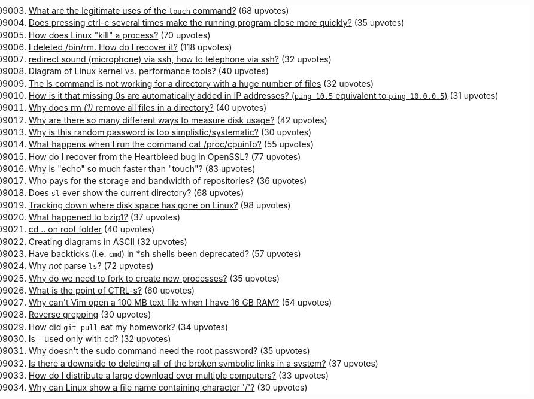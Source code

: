 109003. [What are the legitimate uses of the `touch` command?](http://unix.stackexchange.com/questions/109003) (68 upvotes)  
109382. [Does pressing ctrl-c several times make the running program close more quickly?](http://unix.stackexchange.com/questions/109382) (35 upvotes)  
111625. [How does Linux "kill" a process?](http://unix.stackexchange.com/questions/111625) (70 upvotes)  
115743. [I deleted /bin/rm. How do I recover it?](http://unix.stackexchange.com/questions/115743) (118 upvotes)  
116919. [redirect sound (microphone) via ssh, how to telephone via ssh?](http://unix.stackexchange.com/questions/116919) (32 upvotes)  
117742. [Diagram of Linux kernel vs. performance tools?](http://unix.stackexchange.com/questions/117742) (40 upvotes)  
120077. [The ls command is not working for a directory with a huge number of files](http://unix.stackexchange.com/questions/120077) (32 upvotes)  
120157. [How is it that missing 0s are automatically added in IP addresses? (`ping 10.5` equivalent to `ping 10.0.0.5`)](http://unix.stackexchange.com/questions/120157) (31 upvotes)  
120206. [Why does rm *(1)* remove all files in a directory?](http://unix.stackexchange.com/questions/120206) (40 upvotes)  
120311. [Why are there so many different ways to measure disk usage?](http://unix.stackexchange.com/questions/120311) (42 upvotes)  
121087. [Why is this random password is too simplistic/systematic?](http://unix.stackexchange.com/questions/121087) (30 upvotes)  
121702. [What happens when I run the command cat /proc/cpuinfo?](http://unix.stackexchange.com/questions/121702) (55 upvotes)  
123711. [How do I recover from the Heartbleed bug in OpenSSL?](http://unix.stackexchange.com/questions/123711) (77 upvotes)  
123849. [Why is "echo" so much faster than "touch"?](http://unix.stackexchange.com/questions/123849) (83 upvotes)  
124410. [Who pays for the storage and bandwidth of repositories?](http://unix.stackexchange.com/questions/124410) (36 upvotes)  
124816. [Does `sl` ever show the current directory?](http://unix.stackexchange.com/questions/124816) (68 upvotes)  
125429. [Tracking down where disk space has gone on Linux?](http://unix.stackexchange.com/questions/125429) (98 upvotes)  
125798. [What happened to bzip1?](http://unix.stackexchange.com/questions/125798) (37 upvotes)  
125972. [cd .. on root folder](http://unix.stackexchange.com/questions/125972) (40 upvotes)  
126630. [Creating diagrams in ASCII](http://unix.stackexchange.com/questions/126630) (32 upvotes)  
126927. [Have backticks (i.e. `cmd`) in *sh shells been deprecated?](http://unix.stackexchange.com/questions/126927) (57 upvotes)  
128985. [Why *not* parse `ls`?](http://unix.stackexchange.com/questions/128985) (72 upvotes)  
136637. [Why do we need to fork to create new processes?](http://unix.stackexchange.com/questions/136637) (35 upvotes)  
137842. [What is the point of CTRL-s?](http://unix.stackexchange.com/questions/137842) (60 upvotes)  
139254. [Why can't Vim open a 100 MB text file when I have 16 GB RAM?](http://unix.stackexchange.com/questions/139254) (54 upvotes)  
146100. [Reverse grepping](http://unix.stackexchange.com/questions/146100) (30 upvotes)  
146299. [How did `git pull` eat my homework?](http://unix.stackexchange.com/questions/146299) (34 upvotes)  
146913. [Is `-` used only with cd?](http://unix.stackexchange.com/questions/146913) (32 upvotes)  
150718. [Why doesn't the sudo command need the root password?](http://unix.stackexchange.com/questions/150718) (35 upvotes)  
151763. [Is there a downside to deleting all of the broken symbolic links in a system?](http://unix.stackexchange.com/questions/151763) (37 upvotes)  
153011. [How do I distribute a large download over multiple computers?](http://unix.stackexchange.com/questions/153011) (33 upvotes)  
153879. [Why can Linux show a file name containing character '/'?](http://unix.stackexchange.com/questions/153879) (30 upvotes)  
